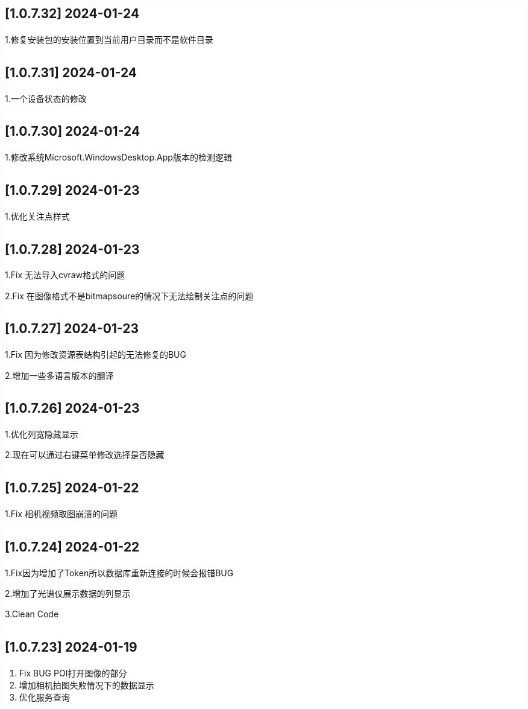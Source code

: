 ## [1.0.7.32] 2024-01-24

1.修复安装包的安装位置到当前用户目录而不是软件目录

## [1.0.7.31] 2024-01-24

1.一个设备状态的修改

## [1.0.7.30] 2024-01-24

1.修改系统Microsoft.WindowsDesktop.App版本的检测逻辑

## [1.0.7.29] 2024-01-23

1.优化关注点样式

## [1.0.7.28] 2024-01-23

1.Fix 无法导入cvraw格式的问题

2.Fix 在图像格式不是bitmapsoure的情况下无法绘制关注点的问题

## [1.0.7.27] 2024-01-23

1.Fix 因为修改资源表结构引起的无法修复的BUG

2.增加一些多语言版本的翻译

## [1.0.7.26] 2024-01-23

1.优化列宽隐藏显示

2.现在可以通过右键菜单修改选择是否隐藏

## [1.0.7.25] 2024-01-22 

1.Fix 相机视频取图崩溃的问题

## [1.0.7.24] 2024-01-22 

1.Fix因为增加了Token所以数据库重新连接的时候会报错BUG

2.增加了光谱仪展示数据的列显示

3.Clean Code

## [1.0.7.23] 2024-01-19 

1.  Fix BUG POI打开图像的部分
2. 增加相机拍图失败情况下的数据显示
3. 优化服务查询
